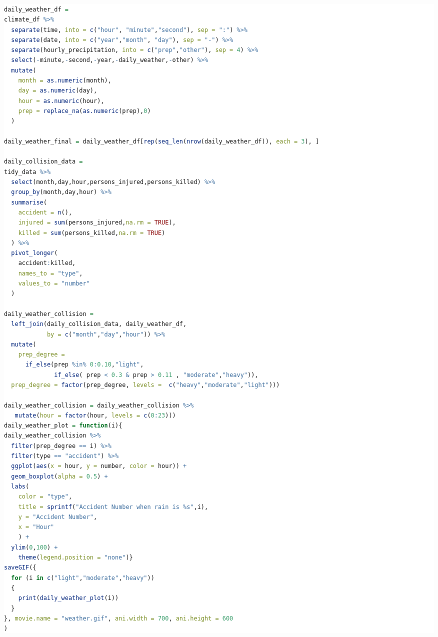 ``` r
daily_weather_df = 
climate_df %>% 
  separate(time, into = c("hour", "minute","second"), sep = ":") %>% 
  separate(date, into = c("year","month", "day"), sep = "-") %>% 
  separate(hourly_precipitation, into = c("prep","other"), sep = 4) %>% 
  select(-minute,-second,-year,-daily_weather,-other) %>% 
  mutate(
    month = as.numeric(month),
    day = as.numeric(day),
    hour = as.numeric(hour),
    prep = replace_na(as.numeric(prep),0)
  )

daily_weather_final = daily_weather_df[rep(seq_len(nrow(daily_weather_df)), each = 3), ]

daily_collision_data = 
tidy_data %>% 
  select(month,day,hour,persons_injured,persons_killed) %>% 
  group_by(month,day,hour) %>% 
  summarise(
    accident = n(),
    injured = sum(persons_injured,na.rm = TRUE),
    killed = sum(persons_killed,na.rm = TRUE)
  ) %>% 
  pivot_longer(
    accident:killed,
    names_to = "type",
    values_to = "number"
  )

daily_weather_collision = 
  left_join(daily_collision_data, daily_weather_df,
            by = c("month","day","hour")) %>% 
  mutate(
    prep_degree = 
      if_else(prep %in% 0:0.10,"light",
              if_else( prep < 0.3 & prep > 0.11 , "moderate","heavy")),
  prep_degree = factor(prep_degree, levels =  c("heavy","moderate","light")))

daily_weather_collision = daily_weather_collision %>%
   mutate(hour = factor(hour, levels = c(0:23)))
daily_weather_plot = function(i){
daily_weather_collision %>%
  filter(prep_degree == i) %>%
  filter(type == "accident") %>%
  ggplot(aes(x = hour, y = number, color = hour)) +
  geom_boxplot(alpha = 0.5) +
  labs(
    color = "type",
    title = sprintf("Accident Number when rain is %s",i),
    y = "Accident Number",
    x = "Hour"
    ) +
  ylim(0,100) +
    theme(legend.position = "none")}
saveGIF({
  for (i in c("light","moderate","heavy"))
  {
    print(daily_weather_plot(i))
  }
}, movie.name = "weather.gif", ani.width = 700, ani.height = 600
)
```